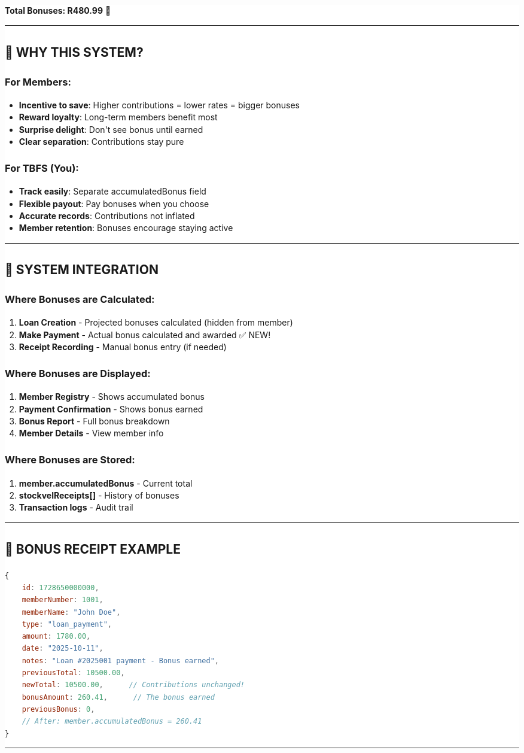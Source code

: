 **Total Bonuses: R480.99** 🎉

---

## 🎯 WHY THIS SYSTEM?

### For Members:
- **Incentive to save**: Higher contributions = lower rates = bigger bonuses
- **Reward loyalty**: Long-term members benefit most
- **Surprise delight**: Don't see bonus until earned
- **Clear separation**: Contributions stay pure

### For TBFS (You):
- **Track easily**: Separate accumulatedBonus field
- **Flexible payout**: Pay bonuses when you choose
- **Accurate records**: Contributions not inflated
- **Member retention**: Bonuses encourage staying active

---

## 🔗 SYSTEM INTEGRATION

### Where Bonuses are Calculated:
1. **Loan Creation** - Projected bonuses calculated (hidden from member)
2. **Make Payment** - Actual bonus calculated and awarded ✅ NEW!
3. **Receipt Recording** - Manual bonus entry (if needed)

### Where Bonuses are Displayed:
1. **Member Registry** - Shows accumulated bonus
2. **Payment Confirmation** - Shows bonus earned
3. **Bonus Report** - Full bonus breakdown
4. **Member Details** - View member info

### Where Bonuses are Stored:
1. **member.accumulatedBonus** - Current total
2. **stockvelReceipts[]** - History of bonuses
3. **Transaction logs** - Audit trail

---

## 📝 BONUS RECEIPT EXAMPLE

```javascript
{
    id: 1728650000000,
    memberNumber: 1001,
    memberName: "John Doe",
    type: "loan_payment",
    amount: 1780.00,
    date: "2025-10-11",
    notes: "Loan #2025001 payment - Bonus earned",
    previousTotal: 10500.00,
    newTotal: 10500.00,      // Contributions unchanged!
    bonusAmount: 260.41,      // The bonus earned
    previousBonus: 0,
    // After: member.accumulatedBonus = 260.41
}
```

---